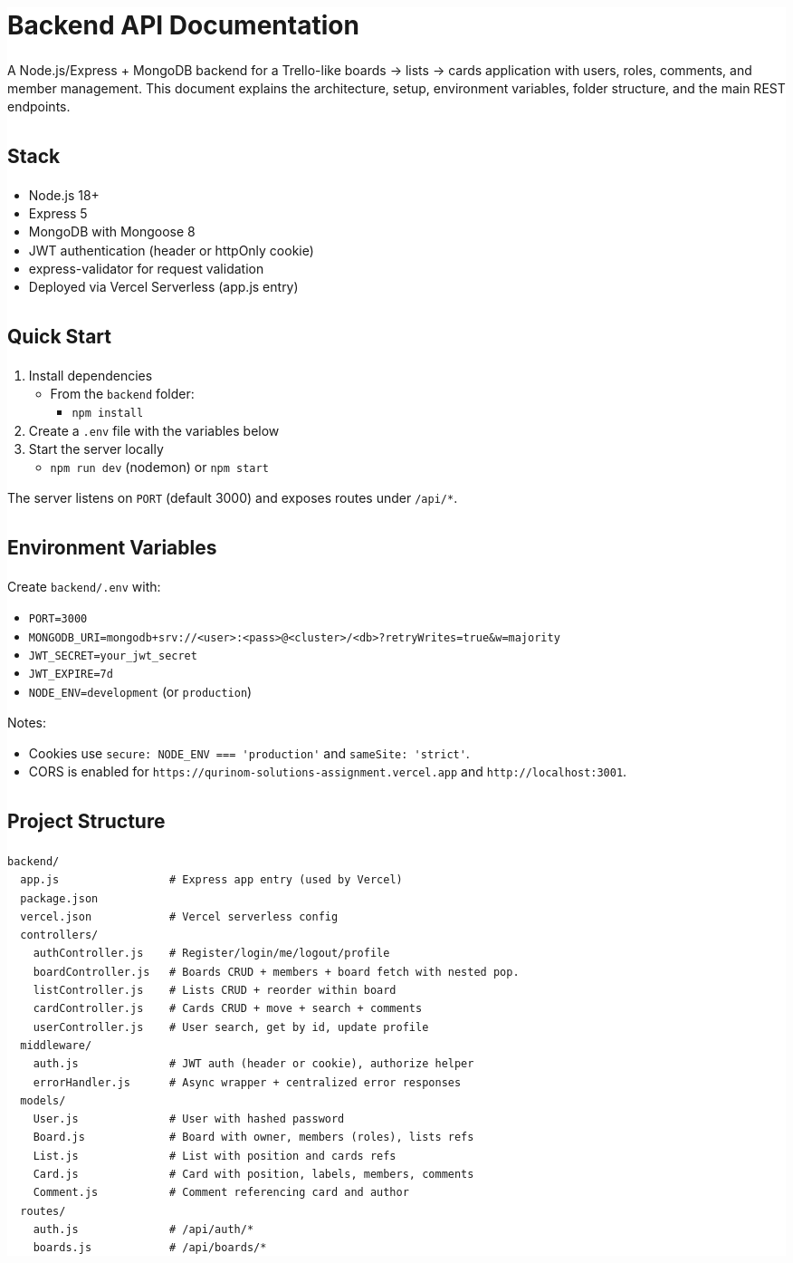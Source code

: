 # Backend API Documentation

A Node.js/Express + MongoDB backend for a Trello-like boards → lists → cards application with users, roles, comments, and member management. This document explains the architecture, setup, environment variables, folder structure, and the main REST endpoints.

## Stack
- Node.js 18+
- Express 5
- MongoDB with Mongoose 8
- JWT authentication (header or httpOnly cookie)
- express-validator for request validation
- Deployed via Vercel Serverless (app.js entry)

## Quick Start
1. Install dependencies
   - From the `backend` folder:
     - `npm install`
2. Create a `.env` file with the variables below
3. Start the server locally
   - `npm run dev` (nodemon) or `npm start`

The server listens on `PORT` (default 3000) and exposes routes under `/api/*`.

## Environment Variables
Create `backend/.env` with:
- `PORT=3000`
- `MONGODB_URI=mongodb+srv://<user>:<pass>@<cluster>/<db>?retryWrites=true&w=majority`
- `JWT_SECRET=your_jwt_secret`
- `JWT_EXPIRE=7d`
- `NODE_ENV=development` (or `production`)

Notes:
- Cookies use `secure: NODE_ENV === 'production'` and `sameSite: 'strict'`.
- CORS is enabled for `https://qurinom-solutions-assignment.vercel.app` and `http://localhost:3001`.

## Project Structure
```
backend/
  app.js                 # Express app entry (used by Vercel)
  package.json
  vercel.json            # Vercel serverless config
  controllers/
    authController.js    # Register/login/me/logout/profile
    boardController.js   # Boards CRUD + members + board fetch with nested pop.
    listController.js    # Lists CRUD + reorder within board
    cardController.js    # Cards CRUD + move + search + comments
    userController.js    # User search, get by id, update profile
  middleware/
    auth.js              # JWT auth (header or cookie), authorize helper
    errorHandler.js      # Async wrapper + centralized error responses
  models/
    User.js              # User with hashed password
    Board.js             # Board with owner, members (roles), lists refs
    List.js              # List with position and cards refs
    Card.js              # Card with position, labels, members, comments
    Comment.js           # Comment referencing card and author
  routes/
    auth.js              # /api/auth/*
    boards.js            # /api/boards/*
```